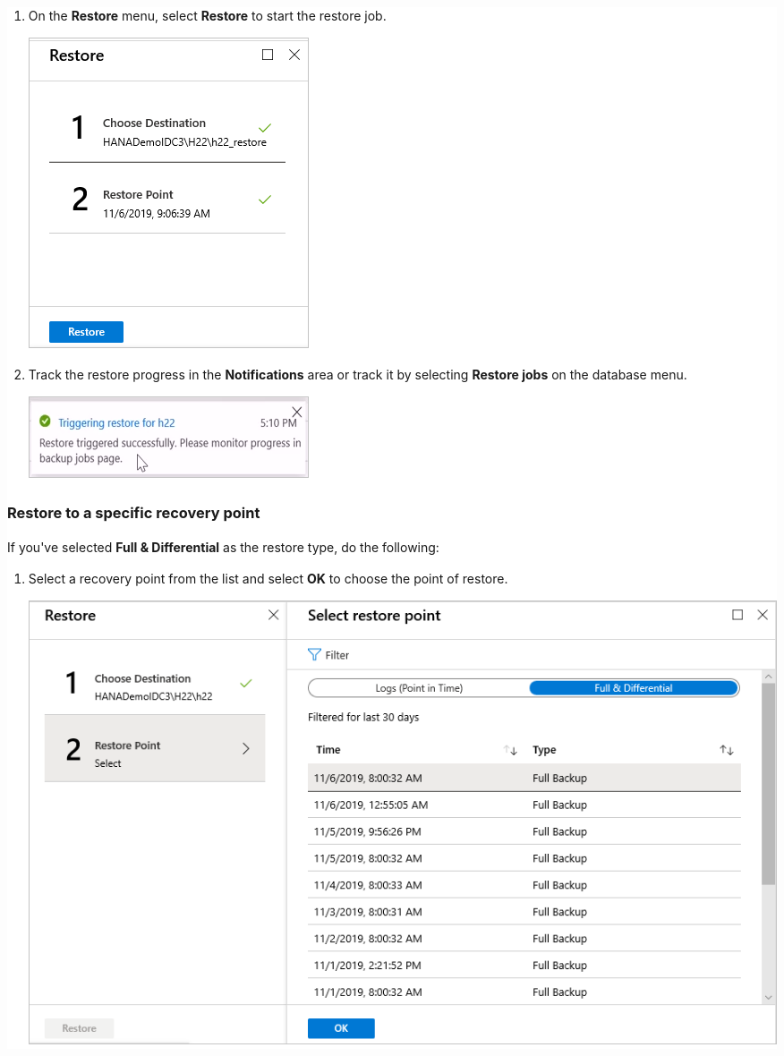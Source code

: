 1. On the **Restore** menu, select **Restore** to start the restore job.

    ![Select restore](media/sap-hana-db-restore/restore-restore.png)

1. Track the restore progress in the **Notifications** area or track it by selecting **Restore jobs** on the database menu.

    ![Restore triggered successfully](media/sap-hana-db-restore/restore-triggered.png)

### Restore to a specific recovery point

If you've selected **Full & Differential** as the restore type, do the following:

1. Select a recovery point from the list and select **OK** to choose the point of restore.

    ![Restore specific recovery point](media/sap-hana-db-restore/specific-recovery-point.png)
